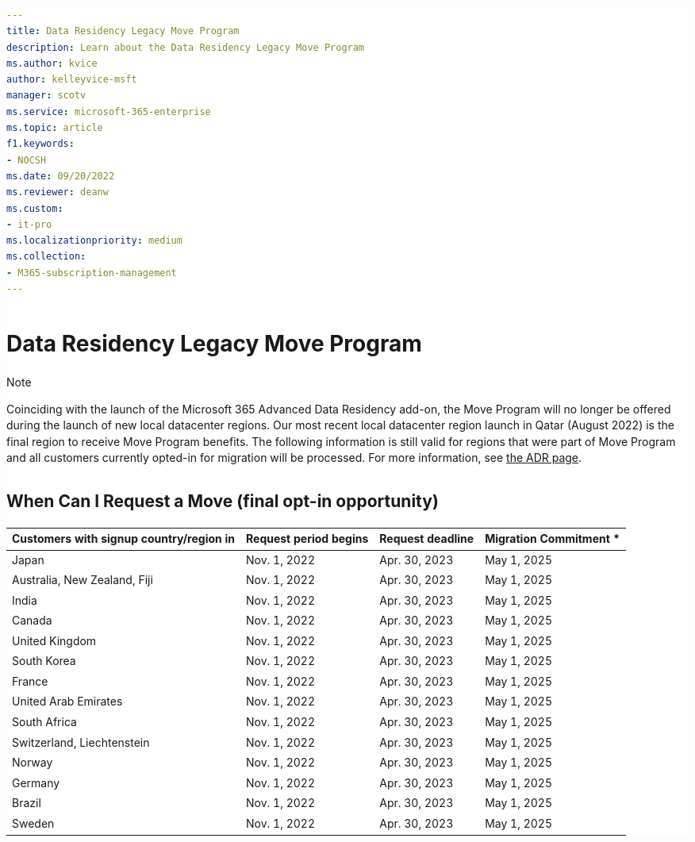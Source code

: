 ```yaml
---
title: Data Residency Legacy Move Program
description: Learn about the Data Residency Legacy Move Program
ms.author: kvice
author: kelleyvice-msft
manager: scotv
ms.service: microsoft-365-enterprise
ms.topic: article
f1.keywords:
- NOCSH
ms.date: 09/20/2022
ms.reviewer: deanw
ms.custom:
- it-pro
ms.localizationpriority: medium
ms.collection:
- M365-subscription-management
---
```


# Data Residency Legacy Move Program

> [!NOTE]
> Coinciding with the launch of the Microsoft 365 Advanced Data Residency add-on, the Move Program will no longer be offered during the launch of new local datacenter regions.  Our most recent local datacenter region launch in Qatar (August 2022) is the final region to receive Move Program benefits. The following information is still valid for regions that were part of Move Program and all customers currently opted-in for migration will be processed.  For more information, see [the ADR page](advanced-data-residency.md).



## When Can I Request a Move (final opt-in opportunity)

| Customers with signup country/region in | Request period begins | Request deadline | Migration Commitment *|
|:-----|:-----|:-----|:-----|
| Japan | Nov. 1, 2022  | Apr. 30, 2023  | May 1, 2025  |
| Australia, New Zealand, Fiji | Nov. 1, 2022  | Apr. 30, 2023  | May 1, 2025  |
| India | Nov. 1, 2022  | Apr. 30, 2023  | May 1, 2025  |
| Canada | Nov. 1, 2022  | Apr. 30, 2023  | May 1, 2025  |
| United Kingdom | Nov. 1, 2022  | Apr. 30, 2023  | May 1, 2025  |
| South Korea | Nov. 1, 2022  | Apr. 30, 2023  | May 1, 2025  |
| France | Nov. 1, 2022  | Apr. 30, 2023  | May 1, 2025  |
| United Arab Emirates | Nov. 1, 2022  | Apr. 30, 2023  | May 1, 2025  |
| South Africa | Nov. 1, 2022  | Apr. 30, 2023  | May 1, 2025  |
| Switzerland, Liechtenstein | Nov. 1, 2022  | Apr. 30, 2023  | May 1, 2025  |
| Norway | Nov. 1, 2022  | Apr. 30, 2023  | May 1, 2025  |
| Germany | Nov. 1, 2022  | Apr. 30, 2023  | May 1, 2025  |
| Brazil | Nov. 1, 2022  | Apr. 30, 2023  | May 1, 2025  |
| Sweden | Nov. 1, 2022  | Apr. 30, 2023  | May 1, 2025  |
